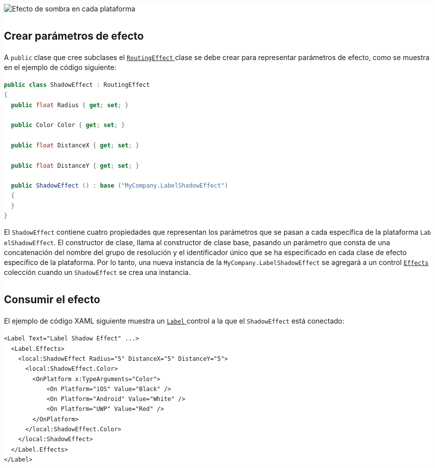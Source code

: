 ![](clr-properties-images/screenshots.png "Efecto de sombra en cada plataforma")

## <a name="creating-effect-parameters"></a>Crear parámetros de efecto

A `public` clase que cree subclases el [ `RoutingEffect` ](https://developer.xamarin.com/api/type/Xamarin.Forms.RoutingEffect/) clase se debe crear para representar parámetros de efecto, como se muestra en el ejemplo de código siguiente:

```csharp
public class ShadowEffect : RoutingEffect
{
  public float Radius { get; set; }

  public Color Color { get; set; }

  public float DistanceX { get; set; }

  public float DistanceY { get; set; }

  public ShadowEffect () : base ("MyCompany.LabelShadowEffect")
  {         
  }
}
```

El `ShadowEffect` contiene cuatro propiedades que representan los parámetros que se pasan a cada específica de la plataforma `LabelShadowEffect`. El constructor de clase, llama al constructor de clase base, pasando un parámetro que consta de una concatenación del nombre del grupo de resolución y el identificador único que se ha especificado en cada clase de efecto específico de la plataforma. Por lo tanto, una nueva instancia de la `MyCompany.LabelShadowEffect` se agregará a un control [ `Effects` ](https://developer.xamarin.com/api/property/Xamarin.Forms.Element.Effects/) colección cuando un `ShadowEffect` se crea una instancia.

## <a name="consuming-the-effect"></a>Consumir el efecto

El ejemplo de código XAML siguiente muestra un [ `Label` ](https://developer.xamarin.com/api/type/Xamarin.Forms.Label/) control a la que el `ShadowEffect` está conectado:

```xaml
<Label Text="Label Shadow Effect" ...>
  <Label.Effects>
    <local:ShadowEffect Radius="5" DistanceX="5" DistanceY="5">
      <local:ShadowEffect.Color>
        <OnPlatform x:TypeArguments="Color">
            <On Platform="iOS" Value="Black" />
            <On Platform="Android" Value="White" />
            <On Platform="UWP" Value="Red" />
        </OnPlatform>
      </local:ShadowEffect.Color>
    </local:ShadowEffect>
  </Label.Effects>
</Label>
```
